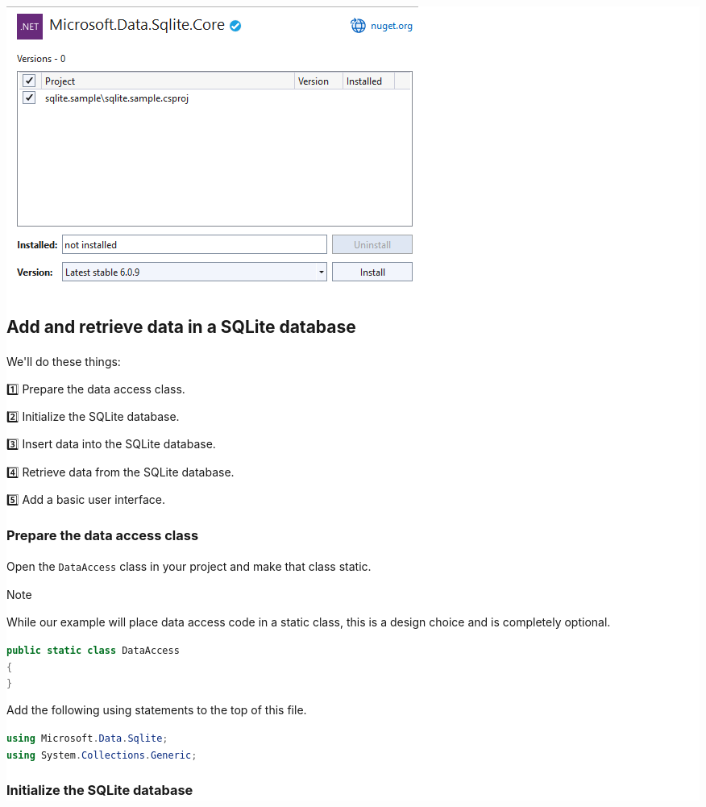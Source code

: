 ![SQLite Core package](images/sqlite-core-package.png)

## Add and retrieve data in a SQLite database

We'll do these things:

:one: Prepare the data access class.

:two: Initialize the SQLite database.

:three: Insert data into the SQLite database.

:four: Retrieve data from the SQLite database.

:five: Add a basic user interface.

### Prepare the data access class

Open the `DataAccess` class in your project and make that class static.

>[!NOTE]
>While our example will place data access code in a static class, this is a design choice and is completely optional.

```csharp
public static class DataAccess
{
}
```

Add the following using statements to the top of this file.

```csharp
using Microsoft.Data.Sqlite;
using System.Collections.Generic;
```

### Initialize the SQLite database
